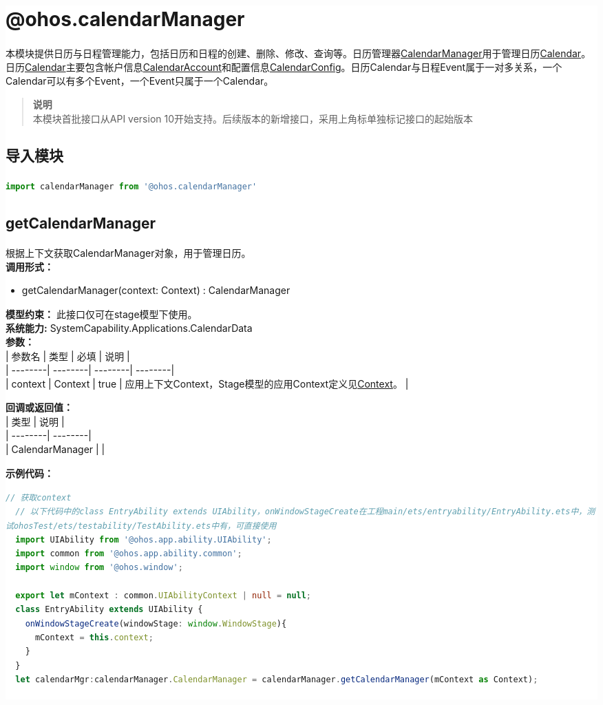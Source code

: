 # @ohos.calendarManager    
本模块提供日历与日程管理能力，包括日历和日程的创建、删除、修改、查询等。日历管理器[CalendarManager](#calendarmanager)用于管理日历[Calendar](#calendar)。日历[Calendar](#calendar)主要包含帐户信息[CalendarAccount](#calendaraccount)和配置信息[CalendarConfig](#calendarconfig)。日历Calendar与日程Event属于一对多关系，一个Calendar可以有多个Event，一个Event只属于一个Calendar。  
> **说明**   
>本模块首批接口从API version 10开始支持。后续版本的新增接口，采用上角标单独标记接口的起始版本  
  
## 导入模块  
  
```js    
import calendarManager from '@ohos.calendarManager'    
```  
    
## getCalendarManager    
根据上下文获取CalendarManager对象，用于管理日历。  
 **调用形式：**     
- getCalendarManager(context: Context) : CalendarManager  
  
 **模型约束：** 此接口仅可在stage模型下使用。  
 **系统能力:**  SystemCapability.Applications.CalendarData    
 **参数：**     
| 参数名 | 类型 | 必填 | 说明 |  
| --------| --------| --------| --------|  
| context | Context | true | 应用上下文Context，Stage模型的应用Context定义见[Context](js-apis-inner-application-context.md)。 |  
    
 **回调或返回值：**     
| 类型 | 说明 |  
| --------| --------|  
| CalendarManager |  |  
    
 **示例代码：**   
```ts    
// 获取context  
  // 以下代码中的class EntryAbility extends UIAbility，onWindowStageCreate在工程main/ets/entryability/EntryAbility.ets中，测试ohosTest/ets/testability/TestAbility.ets中有，可直接使用  
  import UIAbility from '@ohos.app.ability.UIAbility';  
  import common from '@ohos.app.ability.common';  
  import window from '@ohos.window';  
  
  export let mContext : common.UIAbilityContext | null = null;  
  class EntryAbility extends UIAbility {  
    onWindowStageCreate(windowStage: window.WindowStage){  
      mContext = this.context;  
    }  
  }  
  let calendarMgr:calendarManager.CalendarManager = calendarManager.getCalendarManager(mContext as Context);  
    
```    
  